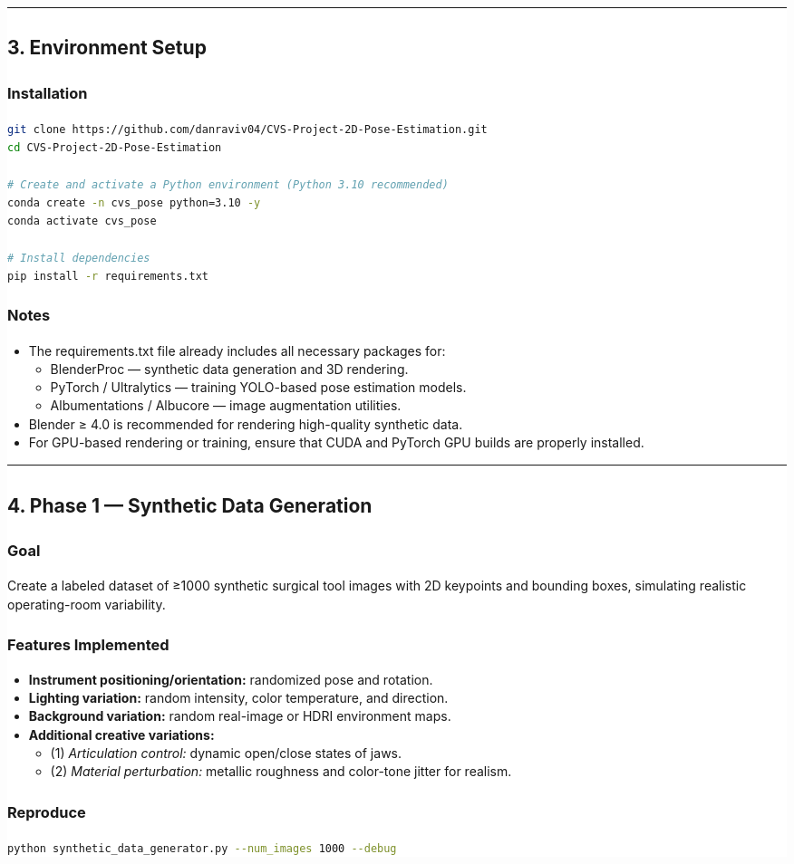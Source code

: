 ```
```

---

## 3. Environment Setup

### Installation
```bash
git clone https://github.com/danraviv04/CVS-Project-2D-Pose-Estimation.git
cd CVS-Project-2D-Pose-Estimation

# Create and activate a Python environment (Python 3.10 recommended)
conda create -n cvs_pose python=3.10 -y
conda activate cvs_pose

# Install dependencies
pip install -r requirements.txt

```

### Notes
- The requirements.txt file already includes all necessary packages for:
  - BlenderProc — synthetic data generation and 3D rendering.
  - PyTorch / Ultralytics — training YOLO-based pose estimation models.
  - Albumentations / Albucore — image augmentation utilities.
- Blender ≥ 4.0 is recommended for rendering high-quality synthetic data.
- For GPU-based rendering or training, ensure that CUDA and PyTorch GPU builds are properly installed.

---

## 4. Phase 1 — Synthetic Data Generation

### Goal
Create a labeled dataset of ≥1000 synthetic surgical tool images with 2D keypoints and bounding boxes, simulating realistic operating-room variability.

### Features Implemented
- **Instrument positioning/orientation:** randomized pose and rotation.
- **Lighting variation:** random intensity, color temperature, and direction.
- **Background variation:** random real-image or HDRI environment maps.
- **Additional creative variations:**
  - (1) *Articulation control:* dynamic open/close states of jaws.
  - (2) *Material perturbation:* metallic roughness and color-tone jitter for realism.

### Reproduce
```bash
python synthetic_data_generator.py --num_images 1000 --debug
```
